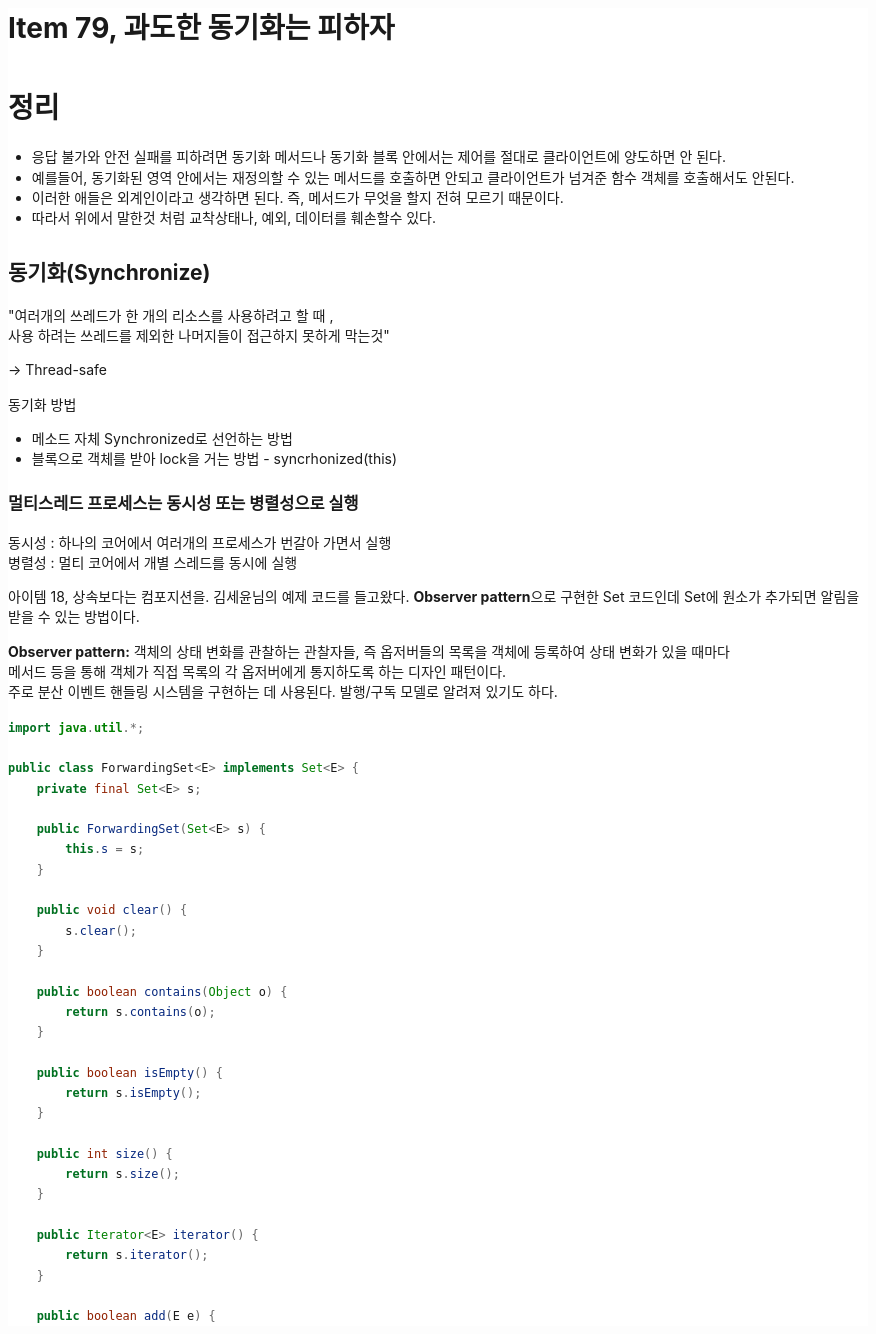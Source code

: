 # Item 79, 과도한 동기화는 피하자

# 정리

- 응답 불가와 안전 실패를 피하려면 동기화 메서드나 동기화 블록 안에서는 제어를 절대로 클라이언트에 양도하면 안 된다.  
- 예를들어, 동기화된 영역 안에서는 재정의할 수 있는 메서드를 호출하면 안되고 클라이언트가 넘겨준 함수 객체를 호출해서도 안된다.  
- 이러한 애들은 외계인이라고 생각하면 된다. 즉, 메서드가 무엇을 할지 전혀 모르기 때문이다.  
- 따라서 위에서 말한것 처럼 교착상태나, 예외, 데이터를 훼손할수 있다.  

## **동기화(Synchronize)**

"여러개의 쓰레드가 한 개의 리소스를 사용하려고 할 때 ,   
사용 하려는 쓰레드를 제외한 나머지들이 접근하지 못하게 막는것"   

→ Thread-safe

동기화 방법

- 메소드 자체 Synchronized로 선언하는 방법  
- 블록으로 객체를 받아 lock을 거는 방법 - syncrhonized(this)  

### **멀티스레드 프로세스는 동시성 또는 병렬성으로 실행**

동시성 : 하나의 코어에서 여러개의 프로세스가 번갈아 가면서 실행  
병렬성 : 멀티 코어에서 개별 스레드를 동시에 실행  

아이템 18, 상속보다는 컴포지션을. 김세윤님의 예제 코드를 들고왔다.
**Observer pattern**으로 구현한 Set 코드인데 Set에 원소가 추가되면 알림을 받을 수 있는 방법이다.   

**Observer pattern:** 객체의 상태 변화를 관찰하는 관찰자들, 즉 옵저버들의 목록을 객체에 등록하여 상태 변화가 있을 때마다     
메서드 등을 통해 객체가 직접 목록의 각 옵저버에게 통지하도록 하는 디자인 패턴이다.     
주로 분산 이벤트 핸들링 시스템을 구현하는 데 사용된다. 발행/구독 모델로 알려져 있기도 하다.    

```java
import java.util.*;

public class ForwardingSet<E> implements Set<E> {
    private final Set<E> s;

    public ForwardingSet(Set<E> s) {
        this.s = s;
    }

    public void clear() {
        s.clear();
    }

    public boolean contains(Object o) {
        return s.contains(o);
    }

    public boolean isEmpty() {
        return s.isEmpty();
    }

    public int size() {
        return s.size();
    }

    public Iterator<E> iterator() {
        return s.iterator();
    }

    public boolean add(E e) {
```